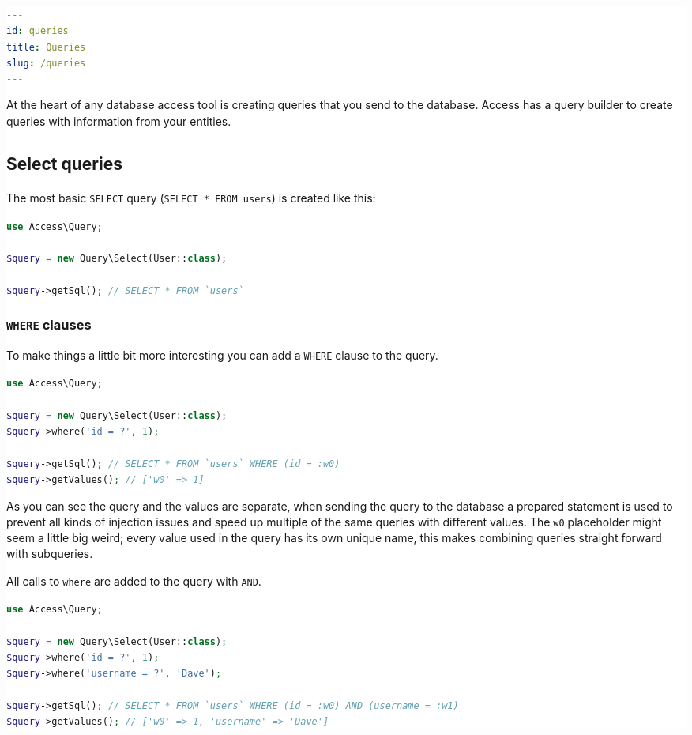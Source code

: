 ```yaml
---
id: queries
title: Queries
slug: /queries
---
```


At the heart of any database access tool is creating queries that you send to
the database. Access has a query builder to create queries with information from
your entities.

## Select queries

The most basic `SELECT` query (`SELECT * FROM users`) is created like this:

```php
use Access\Query;

$query = new Query\Select(User::class);

$query->getSql(); // SELECT * FROM `users`
```

### `WHERE` clauses

To make things a little bit more interesting you can add a `WHERE` clause to the
query.

```php
use Access\Query;

$query = new Query\Select(User::class);
$query->where('id = ?', 1);

$query->getSql(); // SELECT * FROM `users` WHERE (id = :w0)
$query->getValues(); // ['w0' => 1]
```

As you can see the query and the values are separate, when sending the query to
the database a prepared statement is used to prevent all kinds of injection
issues and speed up multiple of the same queries with different values. The `w0`
placeholder might seem a little big weird; every value used in the query has its
own unique name, this makes combining queries straight forward with subqueries.

All calls to `where` are added to the query with `AND`.

```php
use Access\Query;

$query = new Query\Select(User::class);
$query->where('id = ?', 1);
$query->where('username = ?', 'Dave');

$query->getSql(); // SELECT * FROM `users` WHERE (id = :w0) AND (username = :w1)
$query->getValues(); // ['w0' => 1, 'username' => 'Dave']
```
